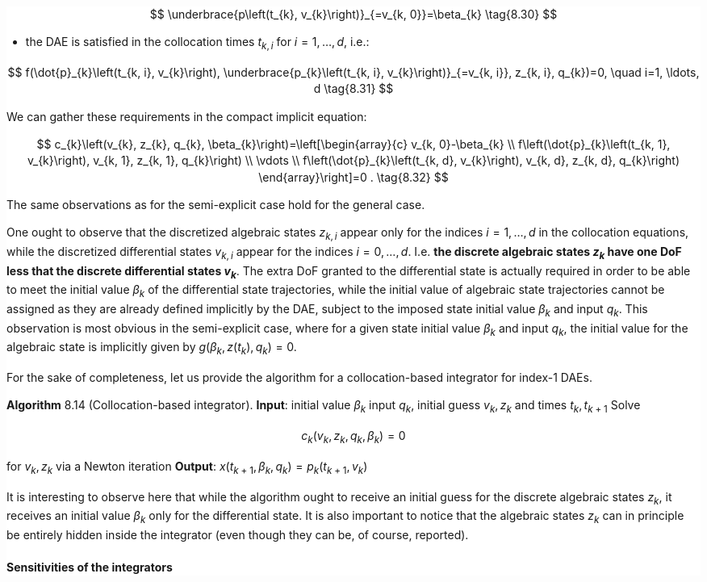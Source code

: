 $$
\underbrace{p\left(t_{k}, v_{k}\right)}_{=v_{k, 0}}=\beta_{k} \tag{8.30}
$$

- the DAE is satisfied in the collocation times $t_{k, i}$ for $i=1, \ldots, d$, i.e.:

$$
f(\dot{p}_{k}\left(t_{k, i}, v_{k}\right), \underbrace{p_{k}\left(t_{k, i}, v_{k}\right)}_{=v_{k, i}}, z_{k, i}, q_{k})=0, \quad i=1, \ldots, d \tag{8.31}
$$

We can gather these requirements in the compact implicit equation:

$$
c_{k}\left(v_{k}, z_{k}, q_{k}, \beta_{k}\right)=\left[\begin{array}{c}
v_{k, 0}-\beta_{k} \\
f\left(\dot{p}_{k}\left(t_{k, 1}, v_{k}\right), v_{k, 1}, z_{k, 1}, q_{k}\right) \\
\vdots \\
f\left(\dot{p}_{k}\left(t_{k, d}, v_{k}\right), v_{k, d}, z_{k, d}, q_{k}\right)
\end{array}\right]=0 . \tag{8.32}
$$

The same observations as for the semi-explicit case hold for the general case.

One ought to observe that the discretized algebraic states $z_{k, i}$ appear only for the indices $i=1, \ldots, d$ in the collocation equations, while the discretized differential states $v_{k, i}$ appear for the indices $i=0, \ldots, d$. I.e. **the discrete algebraic states $z_{k}$ have one DoF less that the discrete differential states $v_{k}$**. The extra DoF granted to the differential state is actually required in order to be able to meet the initial value $\beta_{k}$ of the differential state trajectories, while the initial value of algebraic state trajectories cannot be assigned as they are already defined implicitly by the DAE, subject to the imposed state initial value $\beta_{k}$ and input $q_{k}$. This observation is most obvious in the semi-explicit case, where for a given state initial value $\beta_{k}$ and input $q_{k}$, the initial value for the algebraic state is implicitly given by $g\left(\beta_{k}, z\left(t_{k}\right), q_{k}\right)=0$.

For the sake of completeness, let us provide the algorithm for a collocation-based integrator for index-$1$ DAEs.

**Algorithm** 8.14 (Collocation-based integrator).
**Input**: initial value $\beta_{k}$ input $q_{k}$, initial guess $v_{k}, z_{k}$ and times $t_{k}, t_{k+1}$
Solve

$$
c_{k}\left(v_{k}, z_{k}, q_{k}, \beta_{k}\right)=0 \tag{8.33}
$$

for $v_{k}, z_{k}$ via a Newton iteration
**Output**: $x\left(t_{k+1}, \beta_{k}, q_{k}\right)=p_{k}\left(t_{k+1}, v_{k}\right)$

It is interesting to observe here that while the algorithm ought to receive an initial guess for the discrete algebraic states $z_{k}$, it receives an initial value $\beta_{k}$ only for the differential state. It is also important to notice that the algebraic states $z_{k}$ can in principle be entirely hidden inside the integrator (even though they can be, of course, reported).

#### Sensitivities of the integrators
